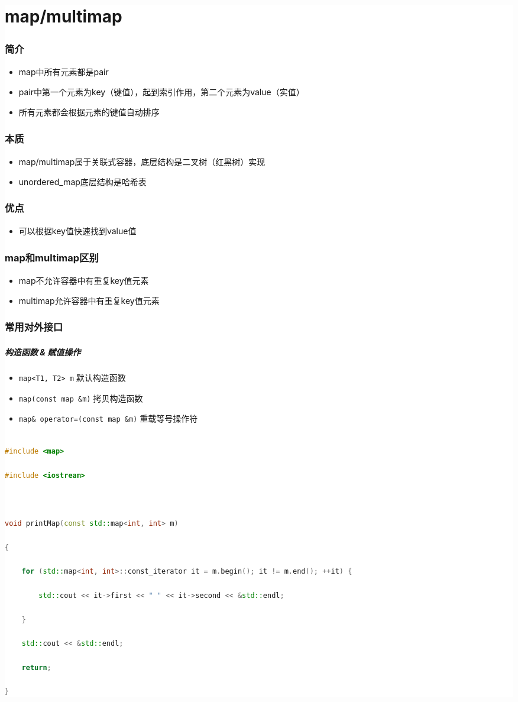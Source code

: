 # map/multimap



### 简介

- map中所有元素都是pair

- pair中第一个元素为key（键值），起到索引作用，第二个元素为value（实值）

- 所有元素都会根据元素的键值自动排序



### 本质

- map/multimap属于关联式容器，底层结构是二叉树（红黑树）实现

- unordered_map底层结构是哈希表



### 优点

- 可以根据key值快速找到value值



### map和multimap区别

- map不允许容器中有重复key值元素

- multimap允许容器中有重复key值元素



### 常用对外接口



##### 构造函数 & 赋值操作

- `map<T1, T2> m` 默认构造函数

- `map(const map &m)` 拷贝构造函数

- `map& operator=(const map &m)` 重载等号操作符

```cpp

#include <map>

#include <iostream>



void printMap(const std::map<int, int> m)

{

    for (std::map<int, int>::const_iterator it = m.begin(); it != m.end(); ++it) {

        std::cout << it->first << " " << it->second << &std::endl;

    }

    std::cout << &std::endl;

    return;

}

```